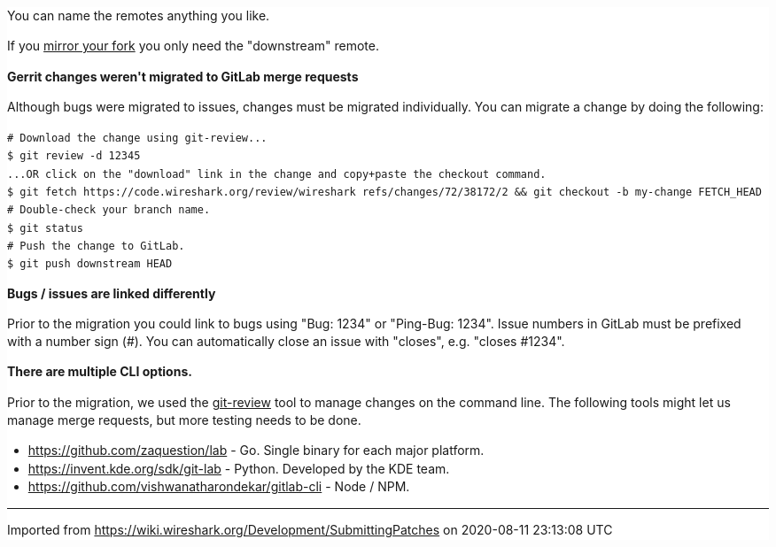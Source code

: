 You can name the remotes anything you like.

If you [mirror your fork](https://about.gitlab.com/blog/2016/12/01/how-to-keep-your-fork-up-to-date-with-its-origin/) you only need the "downstream" remote.

**Gerrit changes weren't migrated to GitLab merge requests**

Although bugs were migrated to issues, changes must be migrated individually.
You can migrate a change by doing the following:

```
# Download the change using git-review...
$ git review -d 12345
...OR click on the "download" link in the change and copy+paste the checkout command.
$ git fetch https://code.wireshark.org/review/wireshark refs/changes/72/38172/2 && git checkout -b my-change FETCH_HEAD
# Double-check your branch name.
$ git status
# Push the change to GitLab.
$ git push downstream HEAD
```

**Bugs / issues are linked differently**

Prior to the migration you could link to bugs using "Bug: 1234" or "Ping-Bug: 1234".
Issue numbers in GitLab must be prefixed with a number sign (#).
You can automatically close an issue with "closes", e.g. "closes #1234".

**There are multiple CLI options.**

Prior to the migration, we used the [git-review](https://opendev.org/opendev/git-review) tool to manage changes on the command line.
The following tools might let us manage merge requests, but more testing needs to be done.

* https://github.com/zaquestion/lab - Go. Single binary for each major platform.
* https://invent.kde.org/sdk/git-lab - Python. Developed by the KDE team.
* https://github.com/vishwanatharondekar/gitlab-cli - Node / NPM.

---

Imported from https://wiki.wireshark.org/Development/SubmittingPatches on 2020-08-11 23:13:08 UTC